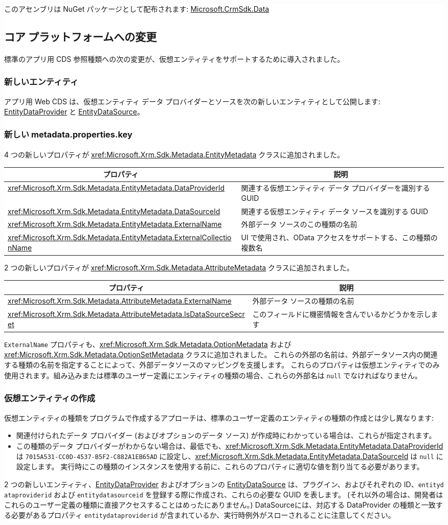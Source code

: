 このアセンブリは NuGet パッケージとして配布されます: [Microsoft.CrmSdk.Data](https://www.nuget.org/packages/Microsoft.CrmSdk.Data/)

## <a name="changes-to-the-core-platform"></a>コア プラットフォームへの変更

標準のアプリ用 CDS 参照種類への次の変更が、仮想エンティティをサポートするために導入されました。

### <a name="new-entities"></a>新しいエンティティ

アプリ用 Web CDS は、仮想エンティティ データ プロバイダーとソースを次の新しいエンティティとして公開します: [EntityDataProvider](../reference/entities/entitydataprovider.md) と [EntityDataSource](../reference/entities/entitydatasource.md)。 

### <a name="new-metadata-properties"></a>新しい metadata.properties.key

4 つの新しいプロパティが <xref:Microsoft.Xrm.Sdk.Metadata.EntityMetadata> クラスに追加されました。

|プロパティ|説明|
|--|--|
|<xref:Microsoft.Xrm.Sdk.Metadata.EntityMetadata.DataProviderId>|関連する仮想エンティティ データ プロバイダーを識別する GUID|
|<xref:Microsoft.Xrm.Sdk.Metadata.EntityMetadata.DataSourceId>|関連する仮想エンティティ データ ソースを識別する GUID|
|<xref:Microsoft.Xrm.Sdk.Metadata.EntityMetadata.ExternalName>|外部データ ソースのこの種類の名前|
|<xref:Microsoft.Xrm.Sdk.Metadata.EntityMetadata.ExternalCollectionName>|UI で使用され、OData アクセスをサポートする、この種類の複数名|

2 つの新しいプロパティが <xref:Microsoft.Xrm.Sdk.Metadata.AttributeMetadata> クラスに追加されました。

|プロパティ|説明|
|--|--|
|<xref:Microsoft.Xrm.Sdk.Metadata.AttributeMetadata.ExternalName>|外部データ ソースの種類の名前|
|<xref:Microsoft.Xrm.Sdk.Metadata.AttributeMetadata.IsDataSourceSecret>|このフィールドに機密情報を含んでいるかどうかを示します|

`ExternalName` プロパティも、<xref:Microsoft.Xrm.Sdk.Metadata.OptionMetadata> および <xref:Microsoft.Xrm.Sdk.Metadata.OptionSetMetadata> クラスに追加されました。 これらの外部の名前は、外部データソース内の関連する種類の名前を指定することによって、外部データソースのマッピングを支援します。 これらのプロパティは仮想エンティティでのみ使用されます。組み込みまたは標準のユーザー定義にエンティティの種類の場合、これらの外部名は `null` でなければなりません。


### <a name="virtual-entity-creation"></a>仮想エンティティの作成

仮想エンティティの種類をプログラムで作成するアプローチは、標準のユーザー定義のエンティティの種類の作成とは少し異なります:

- 関連付けられたデータ プロバイダー (およびオプションのデータ ソース) が作成時にわかっている場合は、これらが指定されます。
- この種類のデータ プロバイダーがわからない場合は、最低でも、<xref:Microsoft.Xrm.Sdk.Metadata.EntityMetadata.DataProviderId> は `7015A531-CC0D-4537-B5F2-C882A1EB65AD` に設定し、<xref:Microsoft.Xrm.Sdk.Metadata.EntityMetadata.DataSourceId> は `null` に設定します。 実行時にこの種類のインスタンスを使用する前に、これらのプロパティに適切な値を割り当てる必要があります。

2 つの新しいエンティティ、[EntityDataProvider](../reference/entities/entitydataprovider.md) およびオプションの [EntityDataSource](../reference/entities/entitydatasource.md) は、プラグイン、およびそれぞれの ID、`entitydataproviderid` および `entitydatasourceid` を登録する際に作成され、これらの必要な GUID を表します。 (それ以外の場合は、開発者はこれらのユーザー定義の種類に直接アクセスすることはめったにありません。) DataSourceには、対応する DataProvider の種類と一致する必要があるプロパティ `entitydataproviderid` が含まれているか、実行時例外がスローされることに注意してください。
